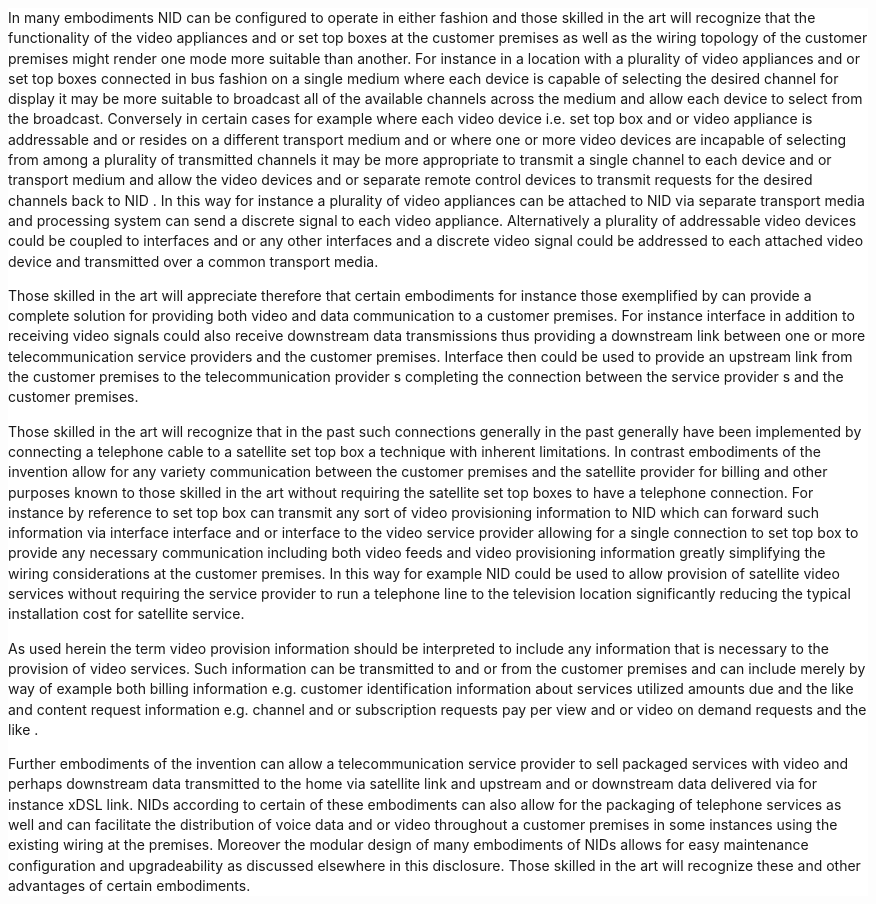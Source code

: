 In many embodiments NID can be configured to operate in either fashion and those skilled in the art will recognize that the functionality of the video appliances and or set top boxes at the customer premises as well as the wiring topology of the customer premises might render one mode more suitable than another. For instance in a location with a plurality of video appliances and or set top boxes connected in bus fashion on a single medium where each device is capable of selecting the desired channel for display it may be more suitable to broadcast all of the available channels across the medium and allow each device to select from the broadcast. Conversely in certain cases for example where each video device i.e. set top box and or video appliance is addressable and or resides on a different transport medium and or where one or more video devices are incapable of selecting from among a plurality of transmitted channels it may be more appropriate to transmit a single channel to each device and or transport medium and allow the video devices and or separate remote control devices to transmit requests for the desired channels back to NID . In this way for instance a plurality of video appliances can be attached to NID via separate transport media and processing system can send a discrete signal to each video appliance. Alternatively a plurality of addressable video devices could be coupled to interfaces and or any other interfaces and a discrete video signal could be addressed to each attached video device and transmitted over a common transport media.

Those skilled in the art will appreciate therefore that certain embodiments for instance those exemplified by can provide a complete solution for providing both video and data communication to a customer premises. For instance interface in addition to receiving video signals could also receive downstream data transmissions thus providing a downstream link between one or more telecommunication service providers and the customer premises. Interface then could be used to provide an upstream link from the customer premises to the telecommunication provider s completing the connection between the service provider s and the customer premises.

Those skilled in the art will recognize that in the past such connections generally in the past generally have been implemented by connecting a telephone cable to a satellite set top box a technique with inherent limitations. In contrast embodiments of the invention allow for any variety communication between the customer premises and the satellite provider for billing and other purposes known to those skilled in the art without requiring the satellite set top boxes to have a telephone connection. For instance by reference to set top box can transmit any sort of video provisioning information to NID which can forward such information via interface interface and or interface to the video service provider allowing for a single connection to set top box to provide any necessary communication including both video feeds and video provisioning information greatly simplifying the wiring considerations at the customer premises. In this way for example NID could be used to allow provision of satellite video services without requiring the service provider to run a telephone line to the television location significantly reducing the typical installation cost for satellite service.

As used herein the term video provision information should be interpreted to include any information that is necessary to the provision of video services. Such information can be transmitted to and or from the customer premises and can include merely by way of example both billing information e.g. customer identification information about services utilized amounts due and the like and content request information e.g. channel and or subscription requests pay per view and or video on demand requests and the like .

Further embodiments of the invention can allow a telecommunication service provider to sell packaged services with video and perhaps downstream data transmitted to the home via satellite link and upstream and or downstream data delivered via for instance xDSL link. NIDs according to certain of these embodiments can also allow for the packaging of telephone services as well and can facilitate the distribution of voice data and or video throughout a customer premises in some instances using the existing wiring at the premises. Moreover the modular design of many embodiments of NIDs allows for easy maintenance configuration and upgradeability as discussed elsewhere in this disclosure. Those skilled in the art will recognize these and other advantages of certain embodiments.
